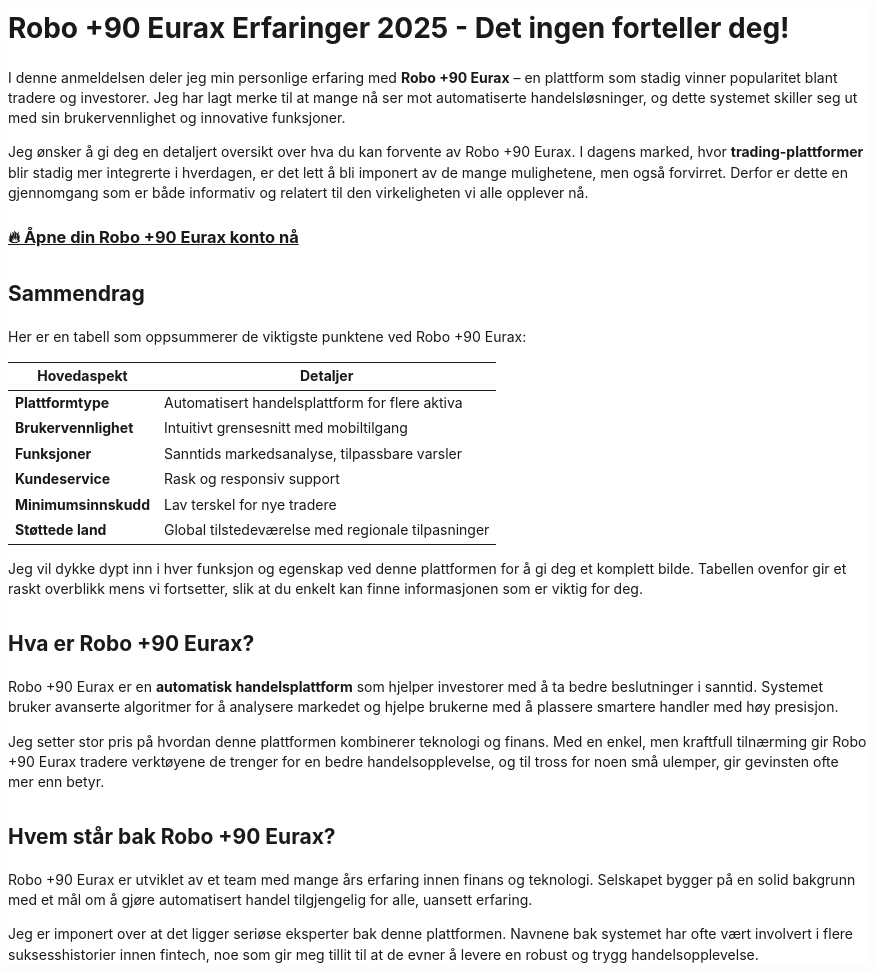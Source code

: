# Robo +90 Eurax Erfaringer 2025 - Det ingen forteller deg!
   
I denne anmeldelsen deler jeg min personlige erfaring med **Robo +90 Eurax** – en plattform som stadig vinner popularitet blant tradere og investorer. Jeg har lagt merke til at mange nå ser mot automatiserte handelsløsninger, og dette systemet skiller seg ut med sin brukervennlighet og innovative funksjoner.  

Jeg ønsker å gi deg en detaljert oversikt over hva du kan forvente av Robo +90 Eurax. I dagens marked, hvor **trading-plattformer** blir stadig mer integrerte i hverdagen, er det lett å bli imponert av de mange mulighetene, men også forvirret. Derfor er dette en gjennomgang som er både informativ og relatert til den virkeligheten vi alle opplever nå.

### [🔥 Åpne din Robo +90 Eurax konto nå](https://bitwander.org/robo-+90-eurax/)
## Sammendrag  
Her er en tabell som oppsummerer de viktigste punktene ved Robo +90 Eurax:  

| **Hovedaspekt**              | **Detaljer**                                             |
| ---------------------------- | -------------------------------------------------------- |
| **Plattformtype**            | Automatisert handelsplattform for flere aktiva           |
| **Brukervennlighet**         | Intuitivt grensesnitt med mobiltilgang                   |
| **Funksjoner**               | Sanntids markedsanalyse, tilpassbare varsler             |
| **Kundeservice**             | Rask og responsiv support                                 |
| **Minimumsinnskudd**         | Lav terskel for nye tradere                              |
| **Støttede land**            | Global tilstedeværelse med regionale tilpasninger         |

Jeg vil dykke dypt inn i hver funksjon og egenskap ved denne plattformen for å gi deg et komplett bilde. Tabellen ovenfor gir et raskt overblikk mens vi fortsetter, slik at du enkelt kan finne informasjonen som er viktig for deg.

## Hva er Robo +90 Eurax?  
Robo +90 Eurax er en **automatisk handelsplattform** som hjelper investorer med å ta bedre beslutninger i sanntid. Systemet bruker avanserte algoritmer for å analysere markedet og hjelpe brukerne med å plassere smartere handler med høy presisjon.  

Jeg setter stor pris på hvordan denne plattformen kombinerer teknologi og finans. Med en enkel, men kraftfull tilnærming gir Robo +90 Eurax tradere verktøyene de trenger for en bedre handelsopplevelse, og til tross for noen små ulemper, gir gevinsten ofte mer enn betyr.

## Hvem står bak Robo +90 Eurax?  
Robo +90 Eurax er utviklet av et team med mange års erfaring innen finans og teknologi. Selskapet bygger på en solid bakgrunn med et mål om å gjøre automatisert handel tilgjengelig for alle, uansett erfaring.  

Jeg er imponert over at det ligger seriøse eksperter bak denne plattformen. Navnene bak systemet har ofte vært involvert i flere suksesshistorier innen fintech, noe som gir meg tillit til at de evner å levere en robust og trygg handelsopplevelse.
